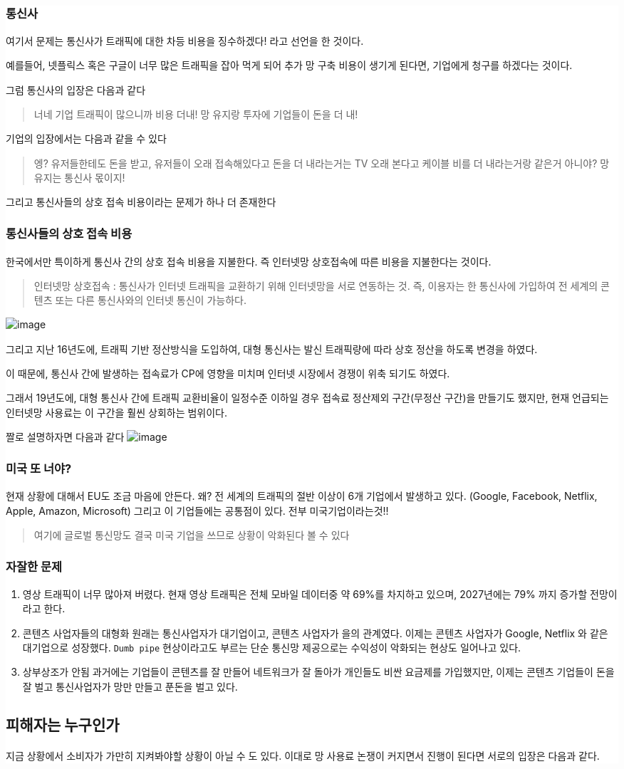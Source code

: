 ### 통신사

여기서 문제는 통신사가 트래픽에 대한 차등 비용을 징수하겠다! 라고 선언을 한 것이다.

예를들어, 넷플릭스 혹은 구글이 너무 많은 트래픽을 잡아 먹게 되어 추가 망 구축 비용이 생기게 된다면, 기업에게 청구를 하겠다는 것이다.

그럼 통신사의 입장은 다음과 같다

> 너네 기업 트래픽이 많으니까 비용 더내! 망 유지랑 투자에 기업들이 돈을 더 내!

기업의 입장에서는 다음과 같을 수 있다

> 엥? 유저들한테도 돈을 받고, 유저들이 오래 접속해있다고 돈을 더 내라는거는 TV 오래 본다고 케이블 비를 더 내라는거랑 같은거 아니야? 망 유지는 통신사 몫이지!

그리고 통신사들의 상호 접속 비용이라는 문제가 하나 더 존재한다

### 통신사들의 상호 접속 비용

한국에서만 특이하게 통신사 간의 상호 접속 비용을 지불한다. 즉 인터넷망 상호접속에 따른 비용을 지불한다는 것이다.

> 인터넷망 상호접속 : 통신사가 인터넷 트래픽을 교환하기 위해 인터넷망을 서로 연동하는 것. 즉, 이용자는 한 통신사에 가입하여 전 세계의 콘텐츠 또는 다른 통신사와의 인터넷 통신이 가능하다.

![image](https://user-images.githubusercontent.com/66371206/193601514-9251ec8e-f3c4-4f8b-bd8d-d5bb19977d05.png)

그리고 지난 16년도에, 트래픽 기반 정산방식을 도입하여, 대형 통신사는 발신 트래픽량에 따라 상호 정산을 하도록 변경을 하였다.

이 때문에, 통신사 간에 발생하는 접속료가 CP에 영향을 미치며 인터넷 시장에서 경쟁이 위축 되기도 하였다.

그래서 19년도에, 대형 통신사 간에 트래픽 교환비율이 일정수준 이하일 경우 접속료 정산제외 구간(무정산 구간)을 만들기도 했지만, 현재 언급되는 인터넷망 사용료는 이 구간을 훨씬 상회하는 범위이다.

짤로 설명하자면 다음과 같다
![image](https://user-images.githubusercontent.com/66371206/193626422-cdaf3cea-ea2a-43fb-94e2-fff4f5ca677b.png)

### 미국 또 너야?

현재 상황에 대해서 EU도 조금 마음에 안든다. 왜? 전 세계의 트래픽의 절반 이상이 6개 기업에서 발생하고 있다. (Google, Facebook, Netflix, Apple, Amazon, Microsoft) 그리고 이 기업들에는 공통점이 있다. 전부 미국기업이라는것!!

> 여기에 글로벌 통신망도 결국 미국 기업을 쓰므로 상황이 악화된다 볼 수 있다

### 자잘한 문제

1. 영상 트래픽이 너무 많아져 버렸다.
   현재 영상 트래픽은 전체 모바일 데이터중 약 69%를 차지하고 있으며, 2027년에는 79% 까지 증가할 전망이라고 한다.

2. 콘텐츠 사업자들의 대형화
   원래는 통신사업자가 대기업이고, 콘텐츠 사업자가 을의 관계였다. 이제는 콘텐츠 사업자가 Google, Netflix 와 같은 대기업으로 성장했다. `Dumb pipe` 현상이라고도 부르는 단순 통신망 제공으로는 수익성이 악화되는 현상도 일어나고 있다.

3. 상부상조가 안됨
   과거에는 기업들이 콘텐츠를 잘 만들어 네트워크가 잘 돌아가 개인들도 비싼 요금제를 가입했지만, 이제는 콘텐츠 기업들이 돈을 잘 벌고 통신사업자가 망만 만들고 푼돈을 벌고 있다.

## 피해자는 누구인가

지금 상황에서 소비자가 가만히 지켜봐야할 상황이 아닐 수 도 있다. 이대로 망 사용료 논쟁이 커지면서 진행이 된다면 서로의 입장은 다음과 같다.
